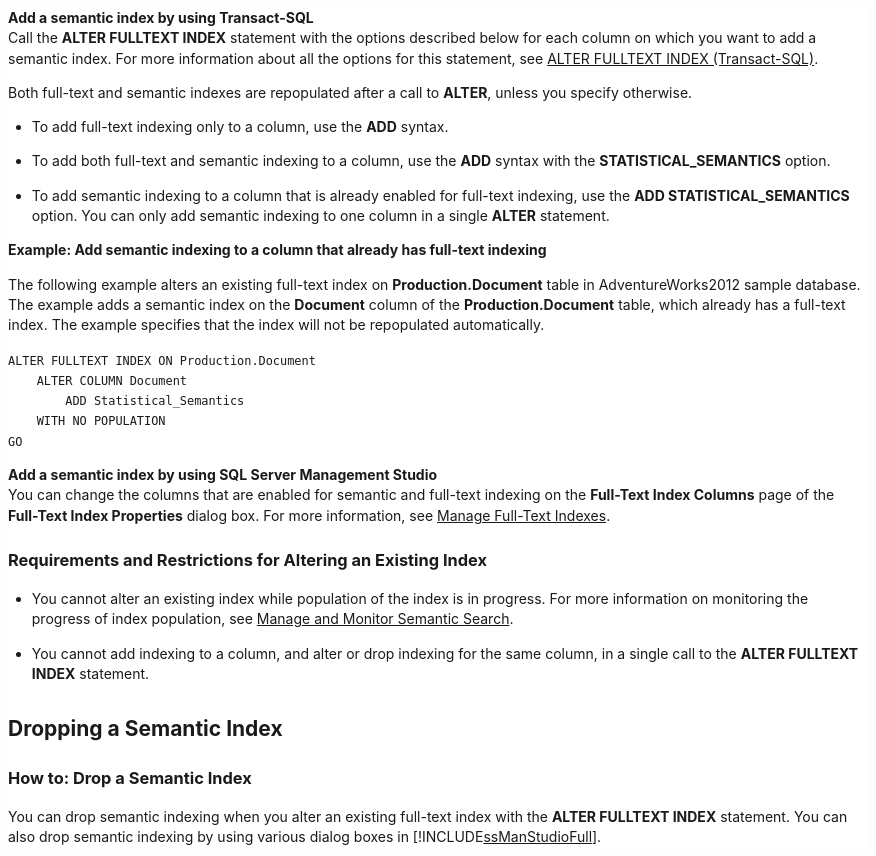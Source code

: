  **Add a semantic index by using Transact-SQL**  
 Call the **ALTER FULLTEXT INDEX** statement with the options described below for each column on which you want to add a semantic index. For more information about all the options for this statement, see [ALTER FULLTEXT INDEX &#40;Transact-SQL&#41;](/sql/t-sql/statements/alter-fulltext-index-transact-sql).  
  
 Both full-text and semantic indexes are repopulated after a call to **ALTER**, unless you specify otherwise.  
  
-   To add full-text indexing only to a column, use the **ADD** syntax.  
  
-   To add both full-text and semantic indexing to a column, use the **ADD** syntax with the **STATISTICAL_SEMANTICS** option.  
  
-   To add semantic indexing to a column that is already enabled for full-text indexing, use the **ADD STATISTICAL_SEMANTICS** option. You can only add semantic indexing to one column in a single **ALTER** statement.  
  
 **Example: Add semantic indexing to a column that already has full-text indexing**  
  
 The following example alters an existing full-text index on **Production.Document** table in AdventureWorks2012 sample database. The example adds a semantic index on the **Document** column of the **Production.Document** table, which already has a full-text index. The example specifies that the index will not be repopulated automatically.  
  
```tsql  
ALTER FULLTEXT INDEX ON Production.Document  
    ALTER COLUMN Document  
        ADD Statistical_Semantics  
    WITH NO POPULATION  
GO  
```  
  
 **Add a semantic index by using SQL Server Management Studio**  
 You can change the columns that are enabled for semantic and full-text indexing on the **Full-Text Index Columns** page of the **Full-Text Index Properties** dialog box. For more information, see [Manage Full-Text Indexes](../../database-engine/manage-full-text-indexes.md).  
  
###  <a name="addreq"></a> Requirements and Restrictions for Altering an Existing Index  
  
-   You cannot alter an existing index while population of the index is in progress. For more information on monitoring the progress of index population, see [Manage and Monitor Semantic Search](manage-and-monitor-semantic-search.md).  
  
-   You cannot add indexing to a column, and alter or drop indexing for the same column, in a single call to the **ALTER FULLTEXT INDEX** statement.  
  
##  <a name="dropping"></a> Dropping a Semantic Index  
  
###  <a name="drophow"></a> How to: Drop a Semantic Index  
 You can drop semantic indexing when you alter an existing full-text index with the **ALTER FULLTEXT INDEX** statement. You can also drop semantic indexing by using various dialog boxes in [!INCLUDE[ssManStudioFull](../../includes/ssmanstudiofull-md.md)].  
  